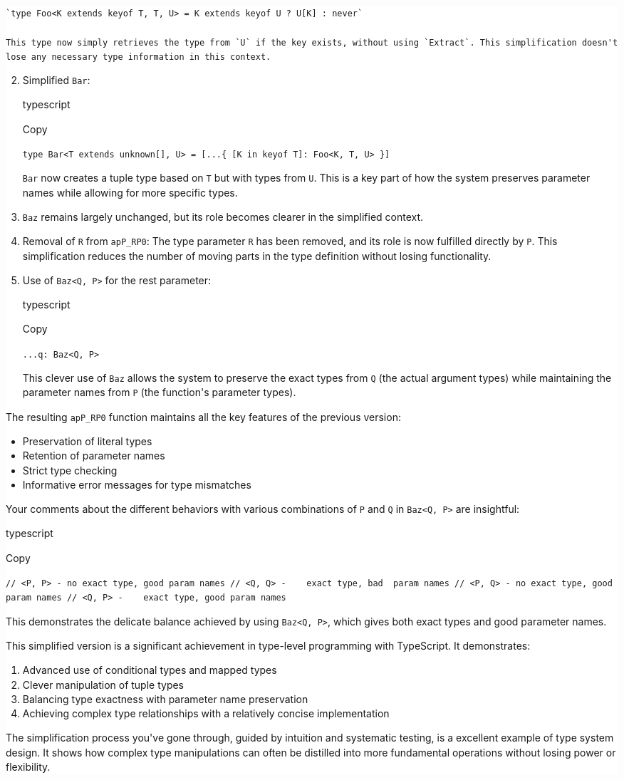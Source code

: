     `type Foo<K extends keyof T, T, U> = K extends keyof U ? U[K] : never`
    
    This type now simply retrieves the type from `U` if the key exists, without using `Extract`. This simplification doesn't lose any necessary type information in this context.
2. Simplified `Bar`:
    
    typescript
    
    Copy
    
    `type Bar<T extends unknown[], U> = [...{ [K in keyof T]: Foo<K, T, U> }]`
    
    `Bar` now creates a tuple type based on `T` but with types from `U`. This is a key part of how the system preserves parameter names while allowing for more specific types.
3. `Baz` remains largely unchanged, but its role becomes clearer in the simplified context.
4. Removal of `R` from `apP_RP0`: The type parameter `R` has been removed, and its role is now fulfilled directly by `P`. This simplification reduces the number of moving parts in the type definition without losing functionality.
5. Use of `Baz<Q, P>` for the rest parameter:
    
    typescript
    
    Copy
    
    `...q: Baz<Q, P>`
    
    This clever use of `Baz` allows the system to preserve the exact types from `Q` (the actual argument types) while maintaining the parameter names from `P` (the function's parameter types).

The resulting `apP_RP0` function maintains all the key features of the previous version:

- Preservation of literal types
- Retention of parameter names
- Strict type checking
- Informative error messages for type mismatches

Your comments about the different behaviors with various combinations of `P` and `Q` in `Baz<Q, P>` are insightful:

typescript

Copy

`// <P, P> - no exact type, good param names // <Q, Q> -    exact type, bad  param names // <P, Q> - no exact type, good param names // <Q, P> -    exact type, good param names`

This demonstrates the delicate balance achieved by using `Baz<Q, P>`, which gives both exact types and good parameter names.

This simplified version is a significant achievement in type-level programming with TypeScript. It demonstrates:

1. Advanced use of conditional types and mapped types
2. Clever manipulation of tuple types
3. Balancing type exactness with parameter name preservation
4. Achieving complex type relationships with a relatively concise implementation

The simplification process you've gone through, guided by intuition and systematic testing, is a excellent example of type system design. It shows how complex type manipulations can often be distilled into more fundamental operations without losing power or flexibility.
